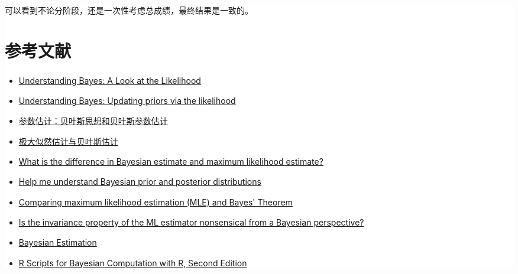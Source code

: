 可以看到不论分阶段，还是一次性考虑总成绩，最终结果是一致的。

参考文献
========

-   [Understanding Bayes: A Look at the Likelihood](https://alexanderetz.com/2015/04/15/understanding-bayes-a-look-at-the-likelihood/)

-   [Understanding Bayes: Updating priors via the likelihood](https://alexanderetz.com/2015/07/25/understanding-bayes-updating-priors-via-the-likelihood/)

-   [参数估计：贝叶斯思想和贝叶斯参数估计](https://blog.csdn.net/pipisorry/article/details/51471222)

-   [极大似然估计与贝叶斯估计](https://blog.csdn.net/liu1194397014/article/details/52766760)

-   [What is the difference in Bayesian estimate and maximum likelihood estimate?](https://stats.stackexchange.com/questions/74082/what-is-the-difference-in-bayesian-estimate-and-maximum-likelihood-estimate)

-   [Help me understand Bayesian prior and posterior distributions](https://stats.stackexchange.com/questions/58564/help-me-understand-bayesian-prior-and-posterior-distributions/58792#58792)

-   [Comparing maximum likelihood estimation (MLE) and Bayes' Theorem](https://stats.stackexchange.com/questions/73439/comparing-maximum-likelihood-estimation-mle-and-bayes-theorem/73470#73470)

-   [Is the invariance property of the ML estimator nonsensical from a Bayesian perspective?](https://stats.stackexchange.com/questions/313617/is-the-invariance-property-of-the-ml-estimator-nonsensical-from-a-bayesian-persp/337240#337240)

-   [Bayesian Estimation](https://rstudio-pubs-static.s3.amazonaws.com/91970_901d926809c14096b5146e67f21c764d.html)

-   [R Scripts for Bayesian Computation with R, Second Edition](http://personal.bgsu.edu/~albert/R.Scripts/index.html)
